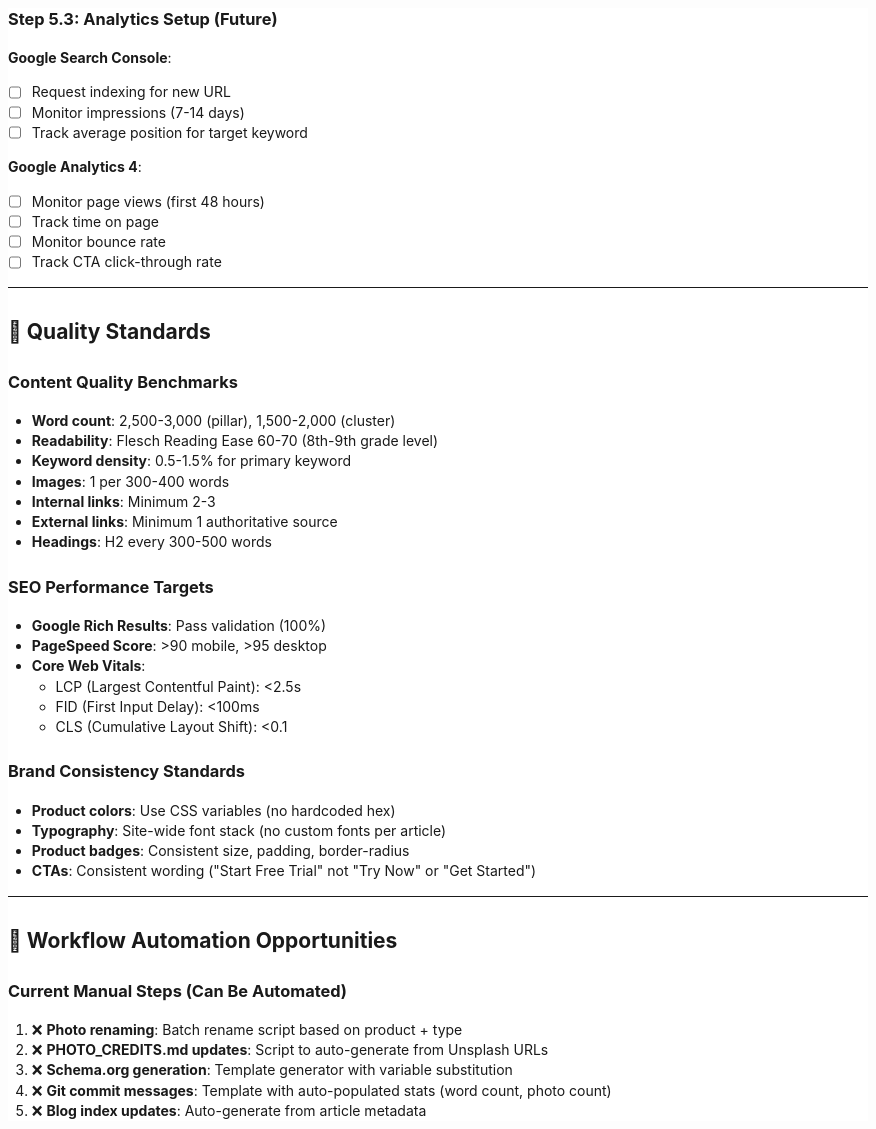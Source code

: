 ### Step 5.3: Analytics Setup (Future)

**Google Search Console**:
- [ ] Request indexing for new URL
- [ ] Monitor impressions (7-14 days)
- [ ] Track average position for target keyword

**Google Analytics 4**:
- [ ] Monitor page views (first 48 hours)
- [ ] Track time on page
- [ ] Monitor bounce rate
- [ ] Track CTA click-through rate

---

## 🎯 Quality Standards

### Content Quality Benchmarks
- **Word count**: 2,500-3,000 (pillar), 1,500-2,000 (cluster)
- **Readability**: Flesch Reading Ease 60-70 (8th-9th grade level)
- **Keyword density**: 0.5-1.5% for primary keyword
- **Images**: 1 per 300-400 words
- **Internal links**: Minimum 2-3
- **External links**: Minimum 1 authoritative source
- **Headings**: H2 every 300-500 words

### SEO Performance Targets
- **Google Rich Results**: Pass validation (100%)
- **PageSpeed Score**: >90 mobile, >95 desktop
- **Core Web Vitals**:
  - LCP (Largest Contentful Paint): <2.5s
  - FID (First Input Delay): <100ms
  - CLS (Cumulative Layout Shift): <0.1

### Brand Consistency Standards
- **Product colors**: Use CSS variables (no hardcoded hex)
- **Typography**: Site-wide font stack (no custom fonts per article)
- **Product badges**: Consistent size, padding, border-radius
- **CTAs**: Consistent wording ("Start Free Trial" not "Try Now" or "Get Started")

---

## 🔄 Workflow Automation Opportunities

### Current Manual Steps (Can Be Automated)
1. ❌ **Photo renaming**: Batch rename script based on product + type
2. ❌ **PHOTO_CREDITS.md updates**: Script to auto-generate from Unsplash URLs
3. ❌ **Schema.org generation**: Template generator with variable substitution
4. ❌ **Git commit messages**: Template with auto-populated stats (word count, photo count)
5. ❌ **Blog index updates**: Auto-generate from article metadata
